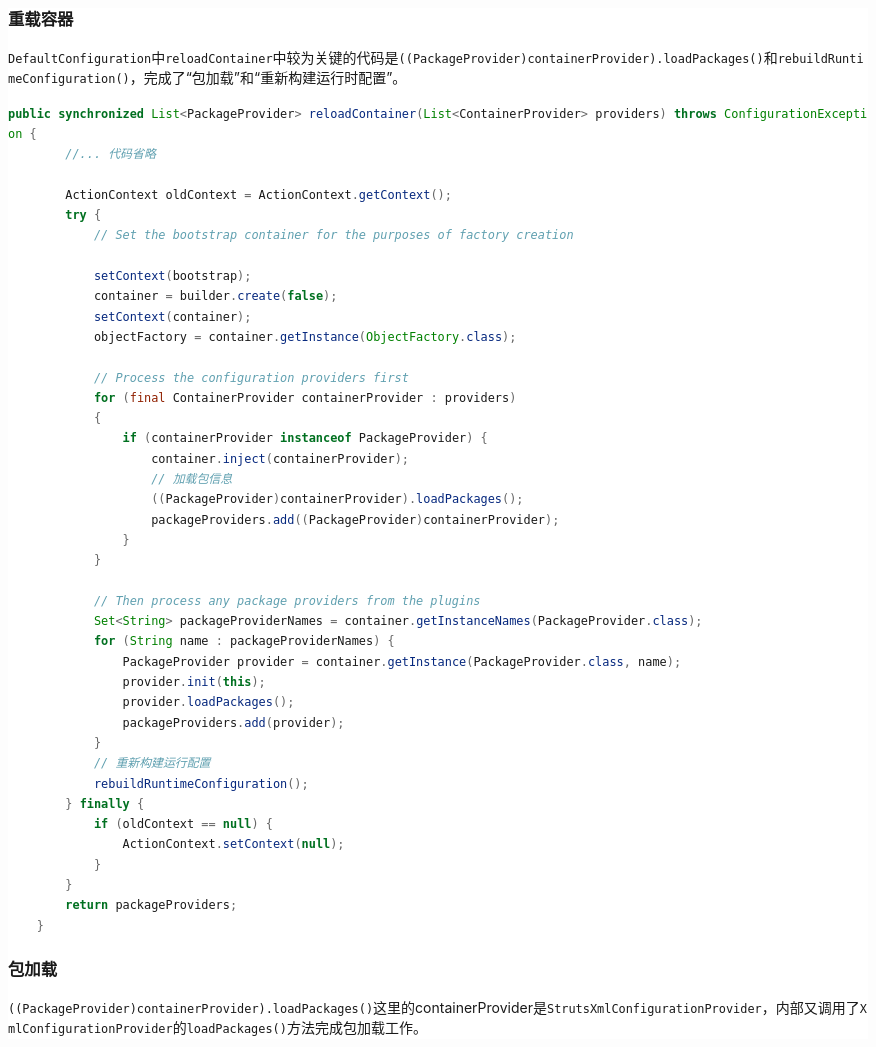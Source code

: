 ### 重载容器

`DefaultConfiguration`中`reloadContainer`中较为关键的代码是`((PackageProvider)containerProvider).loadPackages()`和`rebuildRuntimeConfiguration()`，完成了“包加载”和“重新构建运行时配置”。

~~~ java
public synchronized List<PackageProvider> reloadContainer(List<ContainerProvider> providers) throws ConfigurationException {
        //... 代码省略

        ActionContext oldContext = ActionContext.getContext();
        try {
            // Set the bootstrap container for the purposes of factory creation

            setContext(bootstrap);
            container = builder.create(false);
            setContext(container);
            objectFactory = container.getInstance(ObjectFactory.class);

            // Process the configuration providers first
            for (final ContainerProvider containerProvider : providers)
            {
                if (containerProvider instanceof PackageProvider) {
                    container.inject(containerProvider);
					// 加载包信息
                    ((PackageProvider)containerProvider).loadPackages();
                    packageProviders.add((PackageProvider)containerProvider);
                }
            }

            // Then process any package providers from the plugins
            Set<String> packageProviderNames = container.getInstanceNames(PackageProvider.class);
            for (String name : packageProviderNames) {
                PackageProvider provider = container.getInstance(PackageProvider.class, name);
                provider.init(this);
                provider.loadPackages();
                packageProviders.add(provider);
            }
			// 重新构建运行配置
            rebuildRuntimeConfiguration();
        } finally {
            if (oldContext == null) {
                ActionContext.setContext(null);
            }
        }
        return packageProviders;
    }
~~~

### 包加载

`((PackageProvider)containerProvider).loadPackages()`这里的containerProvider是`StrutsXmlConfigurationProvider`，内部又调用了`XmlConfigurationProvider`的`loadPackages()`方法完成包加载工作。

